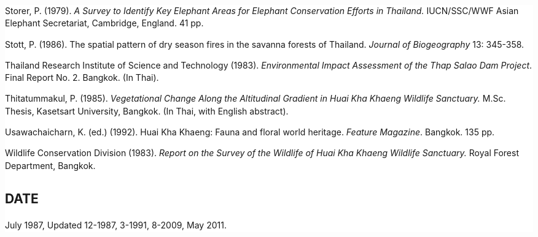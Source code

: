 Storer, P. (1979). *A Survey to Identify Key Elephant Areas for Elephant Conservation Efforts in Thailand.* IUCN/SSC/WWF Asian Elephant Secretariat, Cambridge, England. 41 pp.

Stott, P. (1986). The spatial pattern of dry season fires in the savanna forests of Thailand. *Journal of Biogeography* 13: 345-358.

Thailand Research Institute of Science and Technology (1983). *Environmental Impact Assessment of the Thap Salao Dam Project*. Final Report No. 2. Bangkok. (In Thai).

Thitatummakul, P. (1985). *Vegetational Change Along the Altitudinal Gradient in Huai Kha Khaeng Wildlife Sanctuary.* M.Sc. Thesis, Kasetsart University, Bangkok. (In Thai, with English abstract).

Usawachaicharn, K. (ed.) (1992). Huai Kha Khaeng: Fauna and floral world heritage. *Feature Magazine*. Bangkok. 135 pp.

Wildlife Conservation Division (1983). *Report on the Survey of the Wildlife of Huai Kha Khaeng Wildlife Sanctuary.* Royal Forest Department, Bangkok.

DATE
----

July 1987, Updated 12-1987, 3-1991, 8-2009, May 2011.
